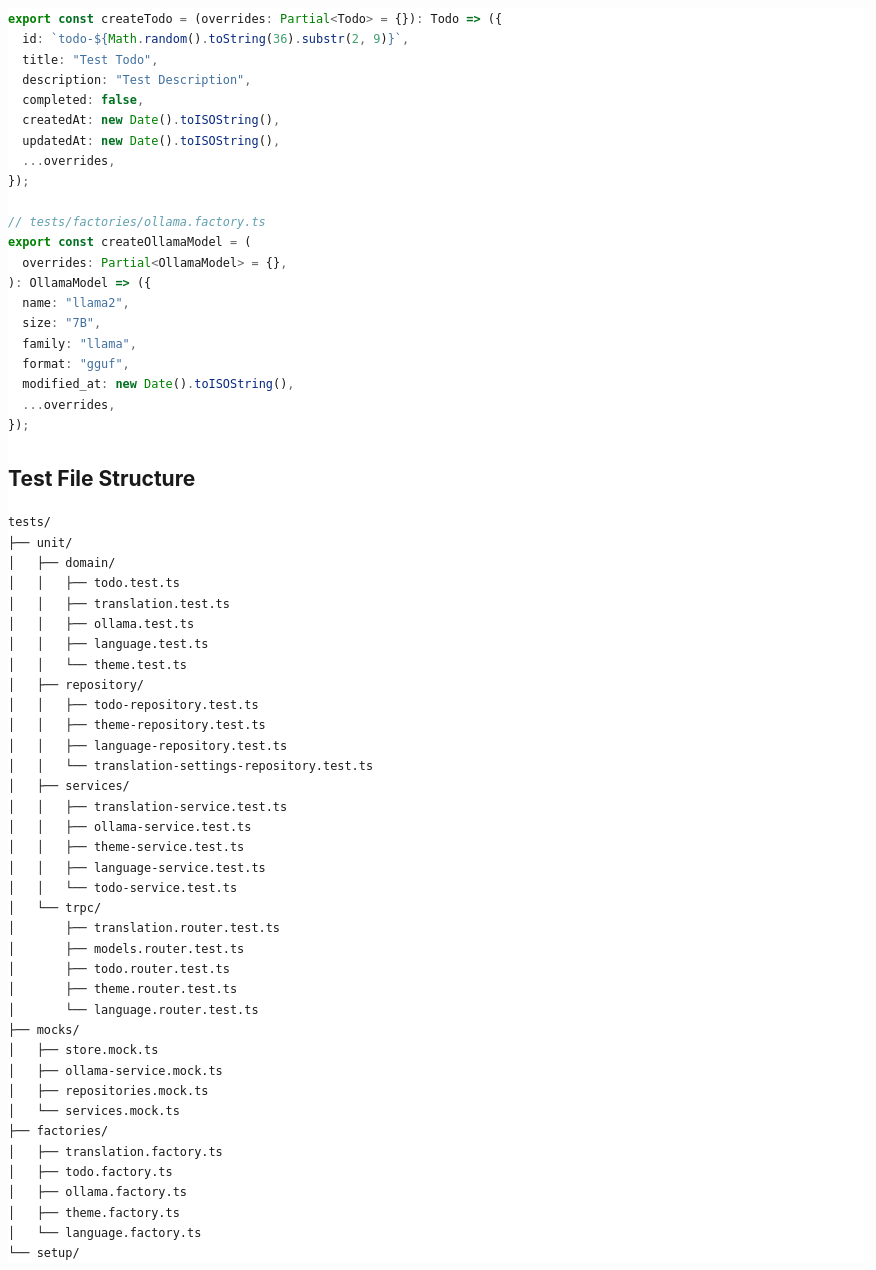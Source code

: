 ```typescript
export const createTodo = (overrides: Partial<Todo> = {}): Todo => ({
  id: `todo-${Math.random().toString(36).substr(2, 9)}`,
  title: "Test Todo",
  description: "Test Description",
  completed: false,
  createdAt: new Date().toISOString(),
  updatedAt: new Date().toISOString(),
  ...overrides,
});

// tests/factories/ollama.factory.ts
export const createOllamaModel = (
  overrides: Partial<OllamaModel> = {},
): OllamaModel => ({
  name: "llama2",
  size: "7B",
  family: "llama",
  format: "gguf",
  modified_at: new Date().toISOString(),
  ...overrides,
});
```

## Test File Structure

```
tests/
├── unit/
│   ├── domain/
│   │   ├── todo.test.ts
│   │   ├── translation.test.ts
│   │   ├── ollama.test.ts
│   │   ├── language.test.ts
│   │   └── theme.test.ts
│   ├── repository/
│   │   ├── todo-repository.test.ts
│   │   ├── theme-repository.test.ts
│   │   ├── language-repository.test.ts
│   │   └── translation-settings-repository.test.ts
│   ├── services/
│   │   ├── translation-service.test.ts
│   │   ├── ollama-service.test.ts
│   │   ├── theme-service.test.ts
│   │   ├── language-service.test.ts
│   │   └── todo-service.test.ts
│   └── trpc/
│       ├── translation.router.test.ts
│       ├── models.router.test.ts
│       ├── todo.router.test.ts
│       ├── theme.router.test.ts
│       └── language.router.test.ts
├── mocks/
│   ├── store.mock.ts
│   ├── ollama-service.mock.ts
│   ├── repositories.mock.ts
│   └── services.mock.ts
├── factories/
│   ├── translation.factory.ts
│   ├── todo.factory.ts
│   ├── ollama.factory.ts
│   ├── theme.factory.ts
│   └── language.factory.ts
└── setup/
```